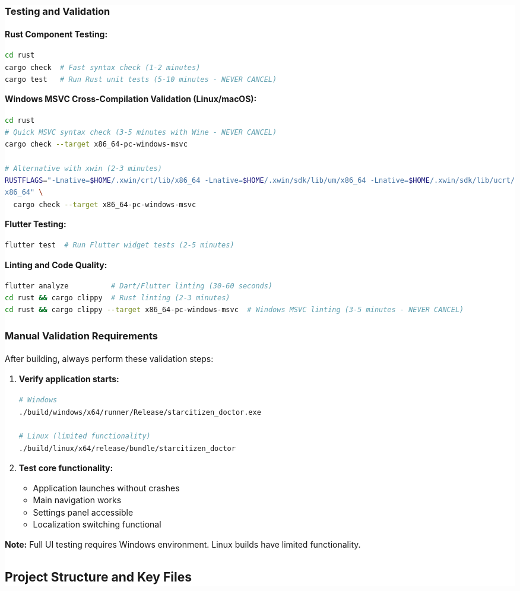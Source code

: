 ### Testing and Validation

**Rust Component Testing:**
```bash
cd rust
cargo check  # Fast syntax check (1-2 minutes)
cargo test   # Run Rust unit tests (5-10 minutes - NEVER CANCEL)
```

**Windows MSVC Cross-Compilation Validation (Linux/macOS):**
```bash
cd rust
# Quick MSVC syntax check (3-5 minutes with Wine - NEVER CANCEL)
cargo check --target x86_64-pc-windows-msvc

# Alternative with xwin (2-3 minutes)
RUSTFLAGS="-Lnative=$HOME/.xwin/crt/lib/x86_64 -Lnative=$HOME/.xwin/sdk/lib/um/x86_64 -Lnative=$HOME/.xwin/sdk/lib/ucrt/x86_64" \
  cargo check --target x86_64-pc-windows-msvc
```

**Flutter Testing:**
```bash
flutter test  # Run Flutter widget tests (2-5 minutes)
```

**Linting and Code Quality:**
```bash
flutter analyze          # Dart/Flutter linting (30-60 seconds)
cd rust && cargo clippy  # Rust linting (2-3 minutes)
cd rust && cargo clippy --target x86_64-pc-windows-msvc  # Windows MSVC linting (3-5 minutes - NEVER CANCEL)
```

### Manual Validation Requirements

After building, always perform these validation steps:

1. **Verify application starts:**
   ```bash
   # Windows
   ./build/windows/x64/runner/Release/starcitizen_doctor.exe
   
   # Linux (limited functionality)
   ./build/linux/x64/release/bundle/starcitizen_doctor
   ```

2. **Test core functionality:**
   - Application launches without crashes
   - Main navigation works
   - Settings panel accessible
   - Localization switching functional

**Note:** Full UI testing requires Windows environment. Linux builds have limited functionality.

## Project Structure and Key Files
